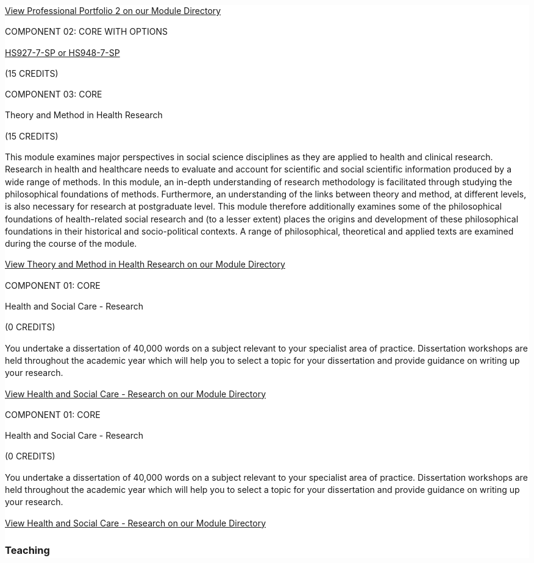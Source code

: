 [View Professional Portfolio 2 on our Module Directory](https://www1.essex.ac.uk/modules/Default.aspx?coursecode=HS994&year=25)

COMPONENT 02: CORE WITH OPTIONS

[HS927-7-SP or HS948-7-SP](https://www.essex.ac.uk/component/?componentID=fc6f6761-6d95-465b-8cbb-ace7bcbe03b6&headerImg=/-/media/header-images/faculty-of-science-and-health/health-and-social-care/hsc-nurse-%281%29.png&lastYear=0&title=Professional%20Doctorate%20Nursing)

(15 CREDITS)

COMPONENT 03: CORE

Theory and Method in Health Research

(15 CREDITS)

This module examines major perspectives in social science disciplines as they are applied to health and clinical research. Research in health and healthcare needs to evaluate and account for scientific and social scientific information produced by a wide range of methods. In this module, an in-depth understanding of research methodology is facilitated through studying the philosophical foundations of methods. Furthermore, an understanding of the links between theory and method, at different levels, is also necessary for research at postgraduate level. This module therefore additionally examines some of the philosophical foundations of health-related social research and (to a lesser extent) places the origins and development of these philosophical foundations in their historical and socio-political contexts. A range of philosophical, theoretical and applied texts are examined during the course of the module.

[View Theory and Method in Health Research on our Module Directory](https://www1.essex.ac.uk/modules/Default.aspx?coursecode=HS947&year=25)

COMPONENT 01: CORE

Health and Social Care - Research

(0 CREDITS)

You undertake a dissertation of 40,000 words on a subject relevant to your specialist area of practice. Dissertation workshops are held throughout the academic year which will help you to select a topic for your dissertation and provide guidance on writing up your research.

[View Health and Social Care - Research on our Module Directory](https://www1.essex.ac.uk/modules/Default.aspx?coursecode=HS999&year=25)

COMPONENT 01: CORE

Health and Social Care - Research

(0 CREDITS)

You undertake a dissertation of 40,000 words on a subject relevant to your specialist area of practice. Dissertation workshops are held throughout the academic year which will help you to select a topic for your dissertation and provide guidance on writing up your research.

[View Health and Social Care - Research on our Module Directory](https://www1.essex.ac.uk/modules/Default.aspx?coursecode=HS999&year=25)

### Teaching
